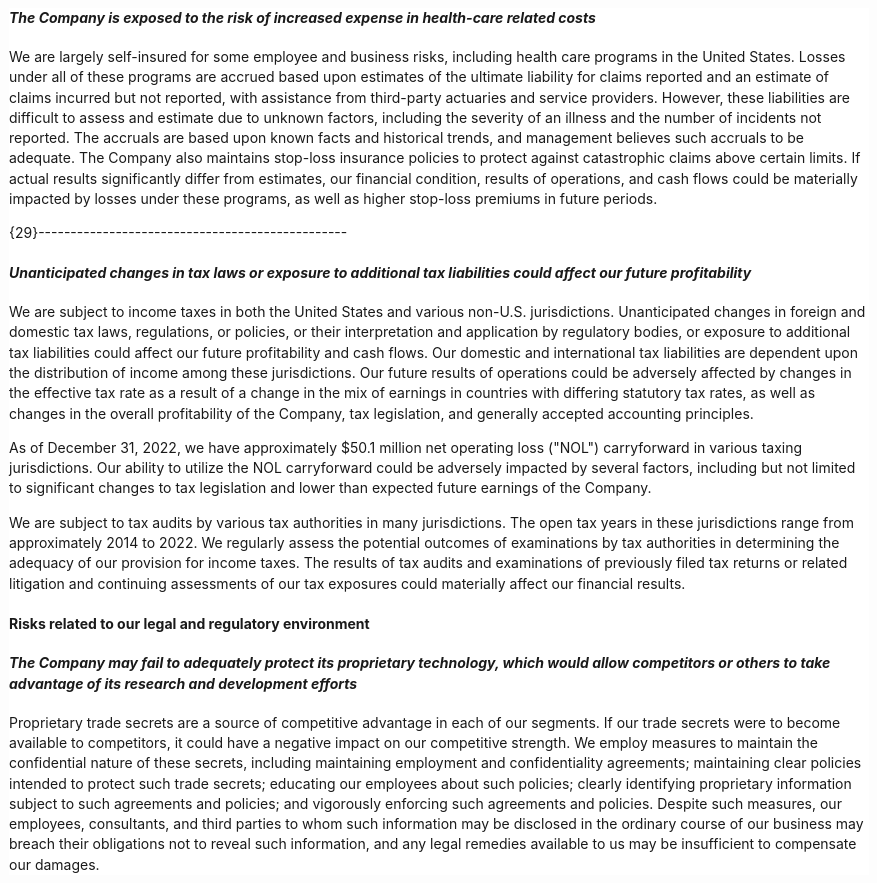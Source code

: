 #### *The Company is exposed to the risk of increased expense in health-care related costs*

We are largely self-insured for some employee and business risks, including health care programs in the United States. Losses under all of these programs are accrued based upon estimates of the ultimate liability for claims reported and an estimate of claims incurred but not reported, with assistance from third-party actuaries and service providers. However, these liabilities are difficult to assess and estimate due to unknown factors, including the severity of an illness and the number of incidents not reported. The accruals are based upon known facts and historical trends, and management believes such accruals to be adequate. The Company also maintains stop-loss insurance policies to protect against catastrophic claims above certain limits. If actual results significantly differ from estimates, our financial condition, results of operations, and cash flows could be materially impacted by losses under these programs, as well as higher stop-loss premiums in future periods.

{29}------------------------------------------------

#### *Unanticipated changes in tax laws or exposure to additional tax liabilities could affect our future profitability*

We are subject to income taxes in both the United States and various non-U.S. jurisdictions. Unanticipated changes in foreign and domestic tax laws, regulations, or policies, or their interpretation and application by regulatory bodies, or exposure to additional tax liabilities could affect our future profitability and cash flows. Our domestic and international tax liabilities are dependent upon the distribution of income among these jurisdictions. Our future results of operations could be adversely affected by changes in the effective tax rate as a result of a change in the mix of earnings in countries with differing statutory tax rates, as well as changes in the overall profitability of the Company, tax legislation, and generally accepted accounting principles.

As of December 31, 2022, we have approximately \$50.1 million net operating loss ("NOL") carryforward in various taxing jurisdictions. Our ability to utilize the NOL carryforward could be adversely impacted by several factors, including but not limited to significant changes to tax legislation and lower than expected future earnings of the Company.

We are subject to tax audits by various tax authorities in many jurisdictions. The open tax years in these jurisdictions range from approximately 2014 to 2022. We regularly assess the potential outcomes of examinations by tax authorities in determining the adequacy of our provision for income taxes. The results of tax audits and examinations of previously filed tax returns or related litigation and continuing assessments of our tax exposures could materially affect our financial results.

#### **Risks related to our legal and regulatory environment**

#### *The Company may fail to adequately protect its proprietary technology, which would allow competitors or others to take advantage of its research and development efforts*

Proprietary trade secrets are a source of competitive advantage in each of our segments. If our trade secrets were to become available to competitors, it could have a negative impact on our competitive strength. We employ measures to maintain the confidential nature of these secrets, including maintaining employment and confidentiality agreements; maintaining clear policies intended to protect such trade secrets; educating our employees about such policies; clearly identifying proprietary information subject to such agreements and policies; and vigorously enforcing such agreements and policies. Despite such measures, our employees, consultants, and third parties to whom such information may be disclosed in the ordinary course of our business may breach their obligations not to reveal such information, and any legal remedies available to us may be insufficient to compensate our damages.
